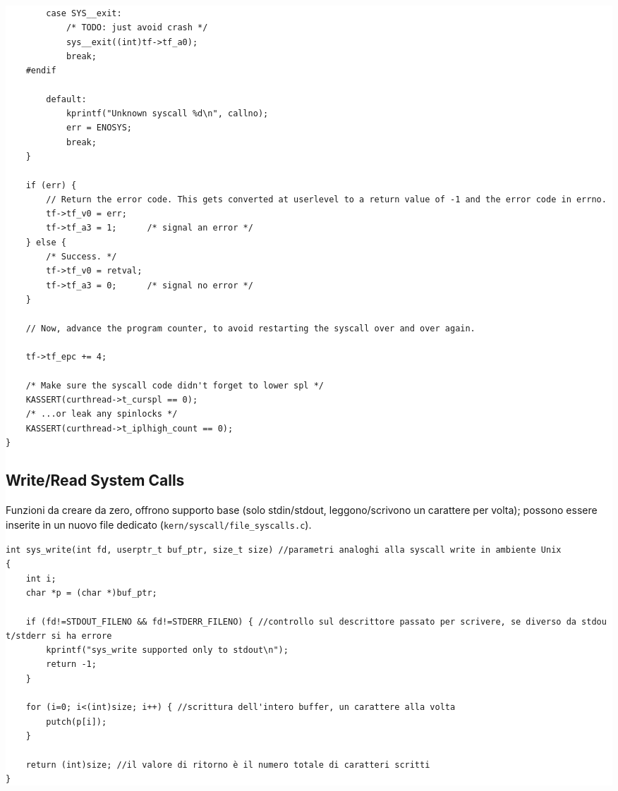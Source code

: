 	        case SYS__exit:
	            /* TODO: just avoid crash */
 	            sys__exit((int)tf->tf_a0);
                break;
        #endif

	        default:
		        kprintf("Unknown syscall %d\n", callno);
		        err = ENOSYS;
		        break;
	    }

	    if (err) {
            // Return the error code. This gets converted at userlevel to a return value of -1 and the error code in errno.
		    tf->tf_v0 = err;
		    tf->tf_a3 = 1;      /* signal an error */
	    } else {
		    /* Success. */
		    tf->tf_v0 = retval;
		    tf->tf_a3 = 0;      /* signal no error */
	    }

	    // Now, advance the program counter, to avoid restarting the syscall over and over again.

	    tf->tf_epc += 4;

	    /* Make sure the syscall code didn't forget to lower spl */
	    KASSERT(curthread->t_curspl == 0);
	    /* ...or leak any spinlocks */
	    KASSERT(curthread->t_iplhigh_count == 0);
    }

## Write/Read System Calls
Funzioni da creare da zero, offrono supporto base (solo stdin/stdout, leggono/scrivono un carattere per volta); possono essere inserite in un nuovo file dedicato (`kern/syscall/file_syscalls.c`).

    int sys_write(int fd, userptr_t buf_ptr, size_t size) //parametri analoghi alla syscall write in ambiente Unix
    {
        int i;
        char *p = (char *)buf_ptr;

        if (fd!=STDOUT_FILENO && fd!=STDERR_FILENO) { //controllo sul descrittore passato per scrivere, se diverso da stdout/stderr si ha errore
            kprintf("sys_write supported only to stdout\n");
            return -1;
        }

        for (i=0; i<(int)size; i++) { //scrittura dell'intero buffer, un carattere alla volta
            putch(p[i]);
        }

        return (int)size; //il valore di ritorno è il numero totale di caratteri scritti
    }
